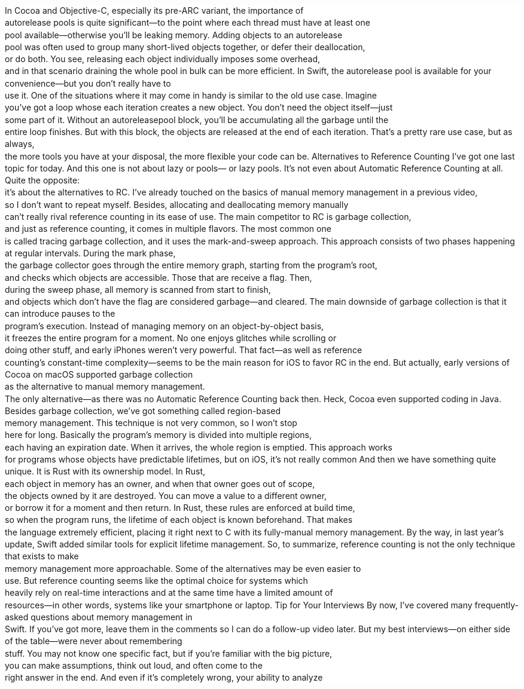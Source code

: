In Cocoa and Objective-C, especially  its pre-ARC variant, the importance of  
autorelease pools is quite significant—to the  point where each thread must have at least one  
pool available—otherwise you’ll be leaking  memory. Adding objects to an autorelease  
pool was often used to group many short-lived  objects together, or defer their deallocation,  
or do both. You see, releasing each  object individually imposes some overhead,  
and in that scenario draining the whole  pool in bulk can be more efficient.
In Swift, the autorelease pool is available for  your convenience—but you don’t really have to  
use it. One of the situations where it may come  in handy is similar to the old use case. Imagine  
you’ve got a loop whose each iteration creates a  new object. You don’t need the object itself—just  
some part of it. Without an autoreleasepool block,  you’ll be accumulating all the garbage until the  
entire loop finishes. But with this block, the  objects are released at the end of each iteration.
That’s a pretty rare use case, but as always,  
the more tools you have at your disposal,  the more flexible your code can be.
Alternatives to Reference Counting
I’ve got one last topic for today. And  this one is not about lazy or pools—
or lazy pools.
It’s not even about Automatic Reference  Counting at all. Quite the opposite:  
it’s about the alternatives to RC.
I’ve already touched on the basics of manual  memory management in a previous video,  
so I don’t want to repeat myself. Besides,  allocating and deallocating memory manually  
can’t really rival reference  counting in its ease of use.
The main competitor to RC is garbage collection,  
and just as reference counting, it comes  in multiple flavors. The most common one  
is called tracing garbage collection,  and it uses the mark-and-sweep approach.
This approach consists of two phases happening  at regular intervals. During the mark phase,  
the garbage collector goes through the entire  memory graph, starting from the program’s root,  
and checks which objects are accessible.  Those that are receive a flag. Then,  
during the sweep phase, all memory  is scanned from start to finish,  
and objects which don’t have the flag  are considered garbage—and cleared.
The main downside of garbage collection  is that it can introduce pauses to the  
program’s execution. Instead of managing  memory on an object-by-object basis,  
it freezes the entire program for a moment.  No one enjoys glitches while scrolling or  
doing other stuff, and early iPhones weren’t  very powerful. That fact—as well as reference  
counting’s constant-time complexity—seems to be  the main reason for iOS to favor RC in the end.
But actually, early versions of Cocoa  on macOS supported garbage collection  
as the alternative to manual memory management.  
The only alternative—as there was no  Automatic Reference Counting back then.
Heck, Cocoa even supported coding in Java.
Besides garbage collection, we’ve  got something called region-based  
memory management. This technique  is not very common, so I won’t stop  
here for long. Basically the program’s  memory is divided into multiple regions,  
each having an expiration date. When it arrives,  the whole region is emptied. This approach works  
for programs whose objects have predictable  lifetimes, but on iOS, it’s not really common
And then we have something quite unique. It  is Rust with its ownership model. In Rust,  
each object in memory has an owner,  and when that owner goes out of scope,  
the objects owned by it are destroyed.  You can move a value to a different owner,  
or borrow it for a moment and then return. In  Rust, these rules are enforced at build time,  
so when the program runs, the lifetime of  each object is known beforehand. That makes  
the language extremely efficient, placing it right  next to C with its fully-manual memory management.
By the way, in last year’s update, Swift added  similar tools for explicit lifetime management.
So, to summarize, reference counting is  not the only technique that exists to make  
memory management more approachable. Some  of the alternatives may be even easier to  
use. But reference counting seems like  the optimal choice for systems which  
heavily rely on real-time interactions and  at the same time have a limited amount of  
resources—in other words, systems  like your smartphone or laptop.
Tip for Your Interviews
By now, I’ve covered many frequently-asked  questions about memory management in  
Swift. If you’ve got more, leave them in the  comments so I can do a follow-up video later.
But my best interviews—on either side of  the table—were never about remembering  
stuff. You may not know one specific fact,  but if you’re familiar with the big picture,  
you can make assumptions, think  out loud, and often come to the  
right answer in the end. And even if it’s  completely wrong, your ability to analyze  